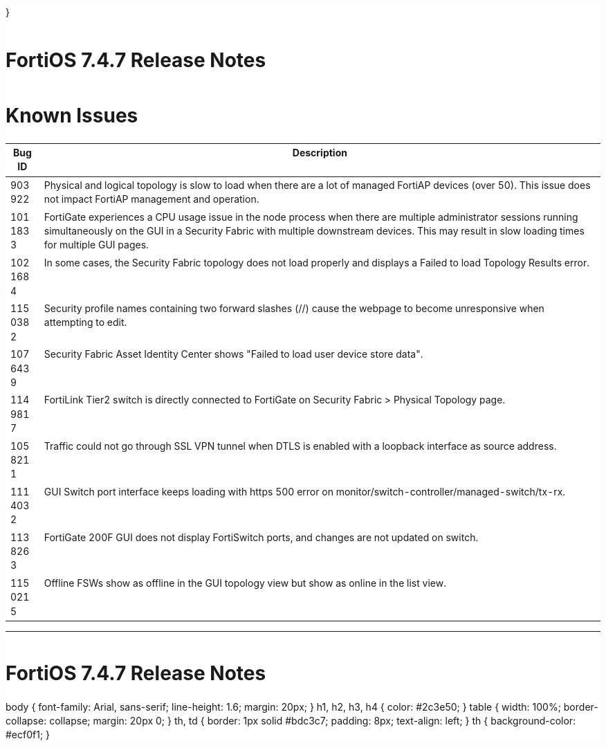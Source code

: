 }

# FortiOS 7.4.7 Release Notes

# Known Issues

| Bug ID  | Description                                                                                                                                                                                                                                                       |
| ------- | ----------------------------------------------------------------------------------------------------------------------------------------------------------------------------------------------------------------------------------------------------------------- |
| 903922  | Physical and logical topology is slow to load when there are a lot of managed FortiAP devices (over 50). This issue does not impact FortiAP management and operation.                                                                                             |
| 1011833 | FortiGate experiences a CPU usage issue in the node process when there are multiple administrator sessions running simultaneously on the GUI in a Security Fabric with multiple downstream devices. This may result in slow loading times for multiple GUI pages. |
| 1021684 | In some cases, the Security Fabric topology does not load properly and displays a Failed to load Topology Results error.                                                                                                                                          |
| 1150382 | Security profile names containing two forward slashes (//) cause the webpage to become unresponsive when attempting to edit.                                                                                                                                      |
| 1076439 | Security Fabric Asset Identity Center shows "Failed to load user device store data".                                                                                                                                                                              |
| 1149817 | FortiLink Tier2 switch is directly connected to FortiGate on Security Fabric > Physical Topology page.                                                                                                                                                            |
| 1058211 | Traffic could not go through SSL VPN tunnel when DTLS is enabled with a loopback interface as source address.                                                                                                                                                     |
| 1114032 | GUI Switch port interface keeps loading with https 500 error on monitor/switch-controller/managed-switch/tx-rx.                                                                                                                                                   |
| 1138263 | FortiGate 200F GUI does not display FortiSwitch ports, and changes are not updated on switch.                                                                                                                                                                     |
| 1150215 | Offline FSWs show as offline in the GUI topology view but show as online in the list view.                                                                                                                                                                        |

---
# FortiOS 7.4.7 Release Notes

body {
font-family: Arial, sans-serif;
line-height: 1.6;
margin: 20px;
}
h1, h2, h3, h4 {
color: #2c3e50;
}
table {
width: 100%;
border-collapse: collapse;
margin: 20px 0;
}
th, td {
border: 1px solid #bdc3c7;
padding: 8px;
text-align: left;
}
th {
background-color: #ecf0f1;
}
